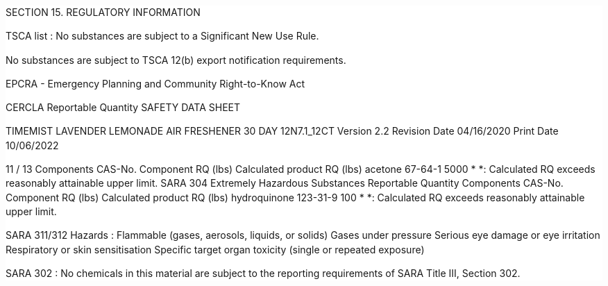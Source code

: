  
SECTION 15. REGULATORY INFORMATION 
 
 
 
TSCA list 
:  No substances are subject to a Significant New Use Rule. 
 
  No substances are subject to TSCA 12(b) export notification 
requirements. 
 
EPCRA - Emergency Planning and Community Right-to-Know Act 
 
CERCLA Reportable Quantity 
SAFETY DATA SHEET 
 
TIMEMIST LAVENDER LEMONADE AIR FRESHENER 30 DAY 
12N7.1_12CT 
Version 2.2 
Revision Date 04/16/2020 
Print Date 10/06/2022  
 
 
11 / 13 
Components 
CAS-No. 
Component RQ 
(lbs) 
Calculated product RQ 
(lbs) 
acetone 
67-64-1 
5000 
* 
*: Calculated RQ exceeds reasonably attainable upper limit. 
SARA 304 Extremely Hazardous Substances Reportable Quantity 
Components 
CAS-No. 
Component RQ 
(lbs) 
Calculated product RQ 
(lbs) 
hydroquinone 
123-31-9 
100 
* 
*: Calculated RQ exceeds reasonably attainable upper limit. 
 
SARA 311/312 Hazards 
:  Flammable (gases, aerosols, liquids, or solids) 
Gases under pressure 
Serious eye damage or eye irritation 
Respiratory or skin sensitisation 
Specific target organ toxicity (single or repeated exposure) 
 
SARA 302 
:  No chemicals in this material are subject to the reporting 
requirements of SARA Title III, Section 302. 
 